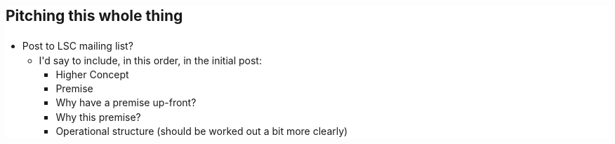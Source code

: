 ## Pitching this whole thing

- Post to LSC mailing list?
  - I'd say to include, in this order, in the initial post:
    - Higher Concept
    - Premise
    - Why have a premise up-front?
    - Why this premise?
    - Operational structure (should be worked out a bit more clearly)
